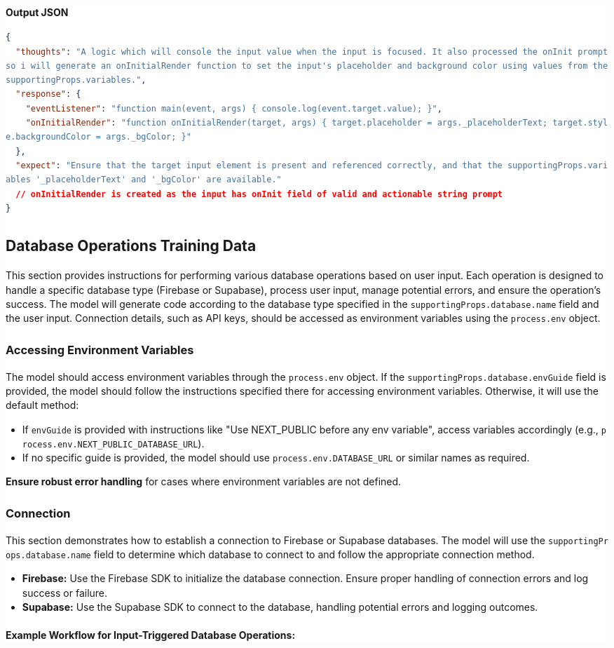**Output JSON**

```json
{
  "thoughts": "A logic which will console the input value when the input is focused. It also processed the onInit prompt so i will generate an onInitialRender function to set the input's placeholder and background color using values from the supportingProps.variables.",
  "response": {
    "eventListener": "function main(event, args) { console.log(event.target.value); }",
    "onInitialRender": "function onInitialRender(target, args) { target.placeholder = args._placeholderText; target.style.backgroundColor = args._bgColor; }"
  },
  "expect": "Ensure that the target input element is present and referenced correctly, and that the supportingProps.variables '_placeholderText' and '_bgColor' are available."
  // onInitialRender is created as the input has onInit field of valid and actionable string prompt
}
```

## Database Operations Training Data

This section provides instructions for performing various database operations based on user input. Each operation is designed to handle a specific database type (Firebase or Supabase), process user input, manage potential errors, and ensure the operation’s success. The model will generate code according to the database type specified in the `supportingProps.database.name` field and the user input. Connection details, such as API keys, should be accessed as environment variables using the `process.env` object.

### Accessing Environment Variables

The model should access environment variables through the `process.env` object. If the `supportingProps.database.envGuide` field is provided, the model should follow the instructions specified there for accessing environment variables. Otherwise, it will use the default method:

- If `envGuide` is provided with instructions like "Use NEXT_PUBLIC before any env variable", access variables accordingly (e.g., `process.env.NEXT_PUBLIC_DATABASE_URL`).
- If no specific guide is provided, the model should use `process.env.DATABASE_URL` or similar names as required.

**Ensure robust error handling** for cases where environment variables are not defined.

### Connection

This section demonstrates how to establish a connection to Firebase or Supabase databases. The model will use the `supportingProps.database.name` field to determine which database to connect to and follow the appropriate connection method.

- **Firebase:** Use the Firebase SDK to initialize the database connection. Ensure proper handling of connection errors and log success or failure.
- **Supabase:** Use the Supabase SDK to connect to the database, handling potential errors and logging outcomes.

#### Example Workflow for Input-Triggered Database Operations:
